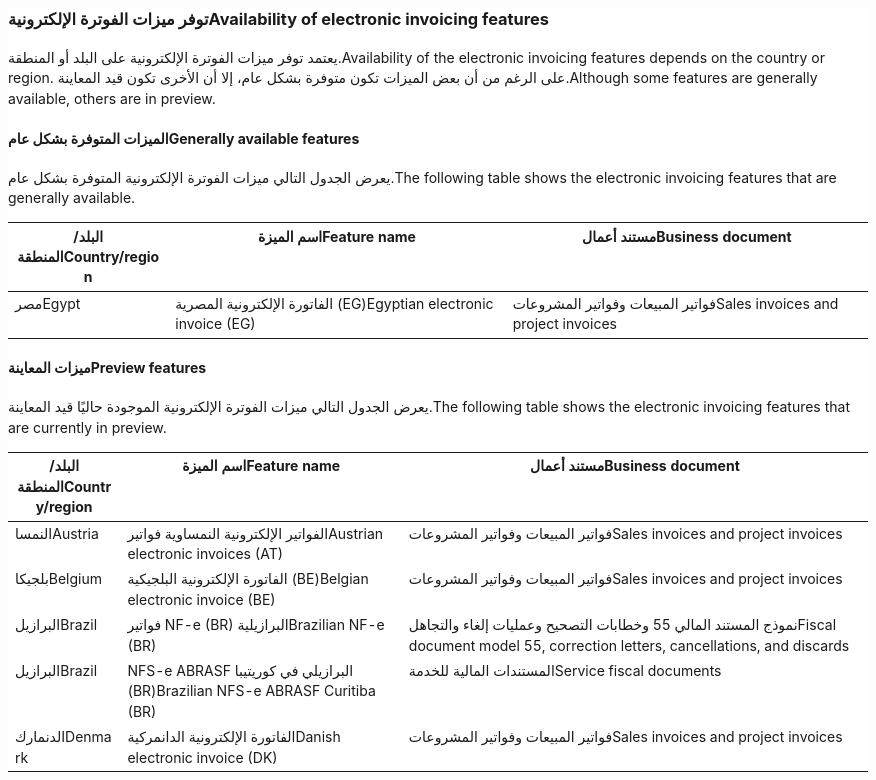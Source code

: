 ### <a name="availability-of-electronic-invoicing-features"></a><span data-ttu-id="4abf1-119">توفر ميزات الفوترة الإلكترونية</span><span class="sxs-lookup"><span data-stu-id="4abf1-119">Availability of electronic invoicing features</span></span>

<span data-ttu-id="4abf1-120">يعتمد توفر ميزات الفوترة الإلكترونية على البلد أو المنطقة.</span><span class="sxs-lookup"><span data-stu-id="4abf1-120">Availability of the electronic invoicing features depends on the country or region.</span></span> <span data-ttu-id="4abf1-121">على الرغم من أن بعض الميزات تكون متوفرة بشكل عام، إلا أن الأخرى تكون قيد المعاينة.</span><span class="sxs-lookup"><span data-stu-id="4abf1-121">Although some features are generally available, others are in preview.</span></span>

#### <a name="generally-available-features"></a><span data-ttu-id="4abf1-122">الميزات المتوفرة بشكل عام</span><span class="sxs-lookup"><span data-stu-id="4abf1-122">Generally available features</span></span>

<span data-ttu-id="4abf1-123">يعرض الجدول التالي ميزات الفوترة الإلكترونية المتوفرة بشكل عام.</span><span class="sxs-lookup"><span data-stu-id="4abf1-123">The following table shows the electronic invoicing features that are generally available.</span></span>

| <span data-ttu-id="4abf1-124">البلد/المنطقة</span><span class="sxs-lookup"><span data-stu-id="4abf1-124">Country/region</span></span> | <span data-ttu-id="4abf1-125">اسم الميزة</span><span class="sxs-lookup"><span data-stu-id="4abf1-125">Feature name</span></span>                         | <span data-ttu-id="4abf1-126">مستند أعمال</span><span class="sxs-lookup"><span data-stu-id="4abf1-126">Business document</span></span> |
|----------------|--------------------------------------|-------------------|
| <span data-ttu-id="4abf1-127">مصر</span><span class="sxs-lookup"><span data-stu-id="4abf1-127">Egypt</span></span>          | <span data-ttu-id="4abf1-128">الفاتورة الإلكترونية المصرية (EG)</span><span class="sxs-lookup"><span data-stu-id="4abf1-128">Egyptian electronic invoice (EG)</span></span> | <span data-ttu-id="4abf1-129">فواتير المبيعات وفواتير المشروعات</span><span class="sxs-lookup"><span data-stu-id="4abf1-129">Sales invoices and project invoices</span></span> |

#### <a name="preview-features"></a><span data-ttu-id="4abf1-130">ميزات المعاينة</span><span class="sxs-lookup"><span data-stu-id="4abf1-130">Preview features</span></span>

<span data-ttu-id="4abf1-131">يعرض الجدول التالي ميزات الفوترة الإلكترونية الموجودة حاليًا قيد المعاينة.</span><span class="sxs-lookup"><span data-stu-id="4abf1-131">The following table shows the electronic invoicing features that are currently in preview.</span></span>

| <span data-ttu-id="4abf1-132">البلد/المنطقة</span><span class="sxs-lookup"><span data-stu-id="4abf1-132">Country/region</span></span> | <span data-ttu-id="4abf1-133">اسم الميزة</span><span class="sxs-lookup"><span data-stu-id="4abf1-133">Feature name</span></span>                         | <span data-ttu-id="4abf1-134">مستند أعمال</span><span class="sxs-lookup"><span data-stu-id="4abf1-134">Business document</span></span> |
|----------------|--------------------------------------|-------------------|
| <span data-ttu-id="4abf1-135">النمسا</span><span class="sxs-lookup"><span data-stu-id="4abf1-135">Austria</span></span>        | <span data-ttu-id="4abf1-136">الفواتير الإلكترونية النمساوية فواتير</span><span class="sxs-lookup"><span data-stu-id="4abf1-136">Austrian electronic invoices (AT)</span></span>    | <span data-ttu-id="4abf1-137">فواتير المبيعات وفواتير المشروعات</span><span class="sxs-lookup"><span data-stu-id="4abf1-137">Sales invoices and project invoices</span></span> |
| <span data-ttu-id="4abf1-138">بلجيكا</span><span class="sxs-lookup"><span data-stu-id="4abf1-138">Belgium</span></span>        | <span data-ttu-id="4abf1-139">الفاتورة الإلكترونية البلجيكية (BE)</span><span class="sxs-lookup"><span data-stu-id="4abf1-139">Belgian electronic invoice (BE)</span></span>      | <span data-ttu-id="4abf1-140">فواتير المبيعات وفواتير المشروعات</span><span class="sxs-lookup"><span data-stu-id="4abf1-140">Sales invoices and project invoices</span></span> |
| <span data-ttu-id="4abf1-141">البرازيل</span><span class="sxs-lookup"><span data-stu-id="4abf1-141">Brazil</span></span>         | <span data-ttu-id="4abf1-142">فواتير NF-e (BR) البرازيلية</span><span class="sxs-lookup"><span data-stu-id="4abf1-142">Brazilian NF-e (BR)</span></span>                  | <span data-ttu-id="4abf1-143">نموذج المستند المالي 55 وخطابات التصحيح وعمليات إلغاء والتجاهل</span><span class="sxs-lookup"><span data-stu-id="4abf1-143">Fiscal document model 55, correction letters, cancellations, and discards</span></span> |
| <span data-ttu-id="4abf1-144">البرازيل</span><span class="sxs-lookup"><span data-stu-id="4abf1-144">Brazil</span></span>         | <span data-ttu-id="4abf1-145">NFS-e ABRASF البرازيلي في كوريتيبا (BR)</span><span class="sxs-lookup"><span data-stu-id="4abf1-145">Brazilian NFS-e ABRASF Curitiba (BR)</span></span> | <span data-ttu-id="4abf1-146">المستندات المالية للخدمة</span><span class="sxs-lookup"><span data-stu-id="4abf1-146">Service fiscal documents</span></span> |
| <span data-ttu-id="4abf1-147">الدنمارك</span><span class="sxs-lookup"><span data-stu-id="4abf1-147">Denmark</span></span>        | <span data-ttu-id="4abf1-148">الفاتورة الإلكترونية الدانمركية</span><span class="sxs-lookup"><span data-stu-id="4abf1-148">Danish electronic invoice (DK)</span></span>       | <span data-ttu-id="4abf1-149">فواتير المبيعات وفواتير المشروعات</span><span class="sxs-lookup"><span data-stu-id="4abf1-149">Sales invoices and project invoices</span></span> |